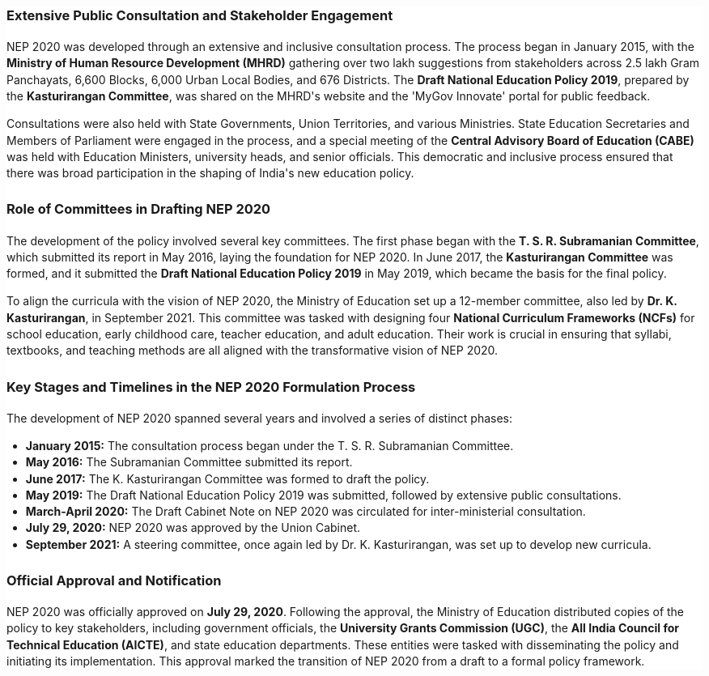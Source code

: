 ### Extensive Public Consultation and Stakeholder Engagement

NEP 2020 was developed through an extensive and inclusive consultation process. The process began in January 2015, with the **Ministry of Human Resource Development (MHRD)** gathering over two lakh suggestions from stakeholders across 2.5 lakh Gram Panchayats, 6,600 Blocks, 6,000 Urban Local Bodies, and 676 Districts. The **Draft National Education Policy 2019**, prepared by the **Kasturirangan Committee**, was shared on the MHRD's website and the 'MyGov Innovate' portal for public feedback.

Consultations were also held with State Governments, Union Territories, and various Ministries. State Education Secretaries and Members of Parliament were engaged in the process, and a special meeting of the **Central Advisory Board of Education (CABE)** was held with Education Ministers, university heads, and senior officials. This democratic and inclusive process ensured that there was broad participation in the shaping of India's new education policy.

### Role of Committees in Drafting NEP 2020

The development of the policy involved several key committees. The first phase began with the **T. S. R. Subramanian Committee**, which submitted its report in May 2016, laying the foundation for NEP 2020. In June 2017, the **Kasturirangan Committee** was formed, and it submitted the **Draft National Education Policy 2019** in May 2019, which became the basis for the final policy.

To align the curricula with the vision of NEP 2020, the Ministry of Education set up a 12-member committee, also led by **Dr. K. Kasturirangan**, in September 2021. This committee was tasked with designing four **National Curriculum Frameworks (NCFs)** for school education, early childhood care, teacher education, and adult education. Their work is crucial in ensuring that syllabi, textbooks, and teaching methods are all aligned with the transformative vision of NEP 2020.

### Key Stages and Timelines in the NEP 2020 Formulation Process

The development of NEP 2020 spanned several years and involved a series of distinct phases:

- **January 2015:** The consultation process began under the T. S. R. Subramanian Committee.
- **May 2016:** The Subramanian Committee submitted its report.
- **June 2017:** The K. Kasturirangan Committee was formed to draft the policy.
- **May 2019:** The Draft National Education Policy 2019 was submitted, followed by extensive public consultations.
- **March-April 2020:** The Draft Cabinet Note on NEP 2020 was circulated for inter-ministerial consultation.
- **July 29, 2020:** NEP 2020 was approved by the Union Cabinet.
- **September 2021:** A steering committee, once again led by Dr. K. Kasturirangan, was set up to develop new curricula.

### Official Approval and Notification

NEP 2020 was officially approved on **July 29, 2020**. Following the approval, the Ministry of Education distributed copies of the policy to key stakeholders, including government officials, the **University Grants Commission (UGC)**, the **All India Council for Technical Education (AICTE)**, and state education departments. These entities were tasked with disseminating the policy and initiating its implementation. This approval marked the transition of NEP 2020 from a draft to a formal policy framework.
